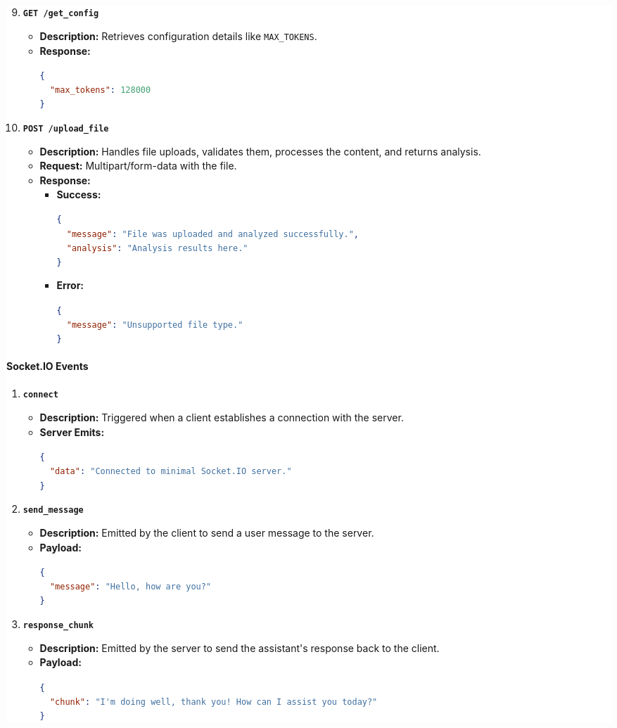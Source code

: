 9. **`GET /get_config`**
   - **Description:** Retrieves configuration details like `MAX_TOKENS`.
   - **Response:**
     ```json
     {
       "max_tokens": 128000
     }
     ```

10. **`POST /upload_file`**
    - **Description:** Handles file uploads, validates them, processes the content, and returns analysis.
    - **Request:** Multipart/form-data with the file.
    - **Response:**
      - **Success:**
        ```json
        {
          "message": "File was uploaded and analyzed successfully.",
          "analysis": "Analysis results here."
        }
        ```
      - **Error:**
        ```json
        {
          "message": "Unsupported file type."
        }
        ```

#### **Socket.IO Events**

1. **`connect`**
   - **Description:** Triggered when a client establishes a connection with the server.
   - **Server Emits:**
     ```json
     {
       "data": "Connected to minimal Socket.IO server."
     }
     ```

2. **`send_message`**
   - **Description:** Emitted by the client to send a user message to the server.
   - **Payload:**
     ```json
     {
       "message": "Hello, how are you?"
     }
     ```

3. **`response_chunk`**
   - **Description:** Emitted by the server to send the assistant's response back to the client.
   - **Payload:**
     ```json
     {
       "chunk": "I'm doing well, thank you! How can I assist you today?"
     }
     ```
